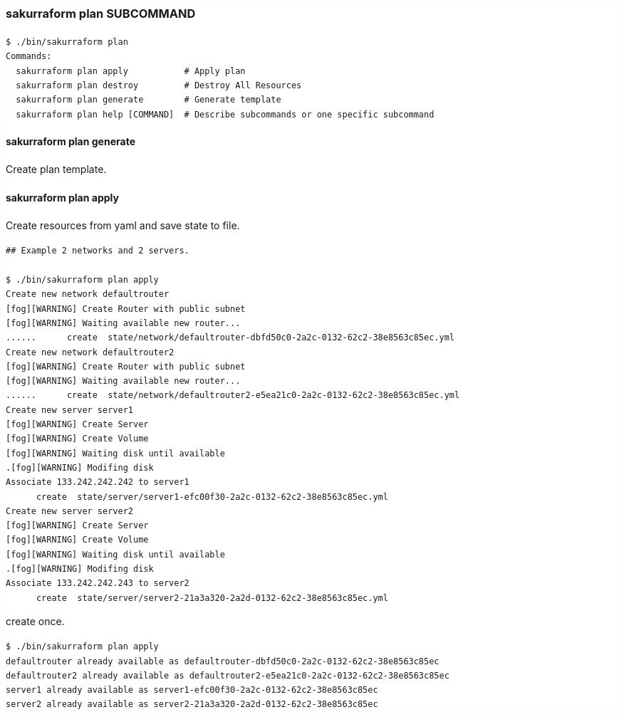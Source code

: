 ### sakurraform plan SUBCOMMAND 

```
$ ./bin/sakurraform plan
Commands:
  sakurraform plan apply           # Apply plan
  sakurraform plan destroy         # Destroy All Resources
  sakurraform plan generate        # Generate template
  sakurraform plan help [COMMAND]  # Describe subcommands or one specific subcommand
```

#### sakurraform plan generate

Create plan template.

#### sakurraform plan apply

Create resources from yaml and save state to file.

```
## Example 2 networks and 2 servers.

$ ./bin/sakurraform plan apply
Create new network defaultrouter
[fog][WARNING] Create Router with public subnet
[fog][WARNING] Waiting available new router...
......      create  state/network/defaultrouter-dbfd50c0-2a2c-0132-62c2-38e8563c85ec.yml
Create new network defaultrouter2
[fog][WARNING] Create Router with public subnet
[fog][WARNING] Waiting available new router...
......      create  state/network/defaultrouter2-e5ea21c0-2a2c-0132-62c2-38e8563c85ec.yml
Create new server server1
[fog][WARNING] Create Server
[fog][WARNING] Create Volume
[fog][WARNING] Waiting disk until available
.[fog][WARNING] Modifing disk
Associate 133.242.242.242 to server1
      create  state/server/server1-efc00f30-2a2c-0132-62c2-38e8563c85ec.yml
Create new server server2
[fog][WARNING] Create Server
[fog][WARNING] Create Volume
[fog][WARNING] Waiting disk until available
.[fog][WARNING] Modifing disk
Associate 133.242.242.243 to server2
      create  state/server/server2-21a3a320-2a2d-0132-62c2-38e8563c85ec.yml
```

create once.

```
$ ./bin/sakurraform plan apply
defaultrouter already available as defaultrouter-dbfd50c0-2a2c-0132-62c2-38e8563c85ec
defaultrouter2 already available as defaultrouter2-e5ea21c0-2a2c-0132-62c2-38e8563c85ec
server1 already available as server1-efc00f30-2a2c-0132-62c2-38e8563c85ec
server2 already available as server2-21a3a320-2a2d-0132-62c2-38e8563c85ec
```
